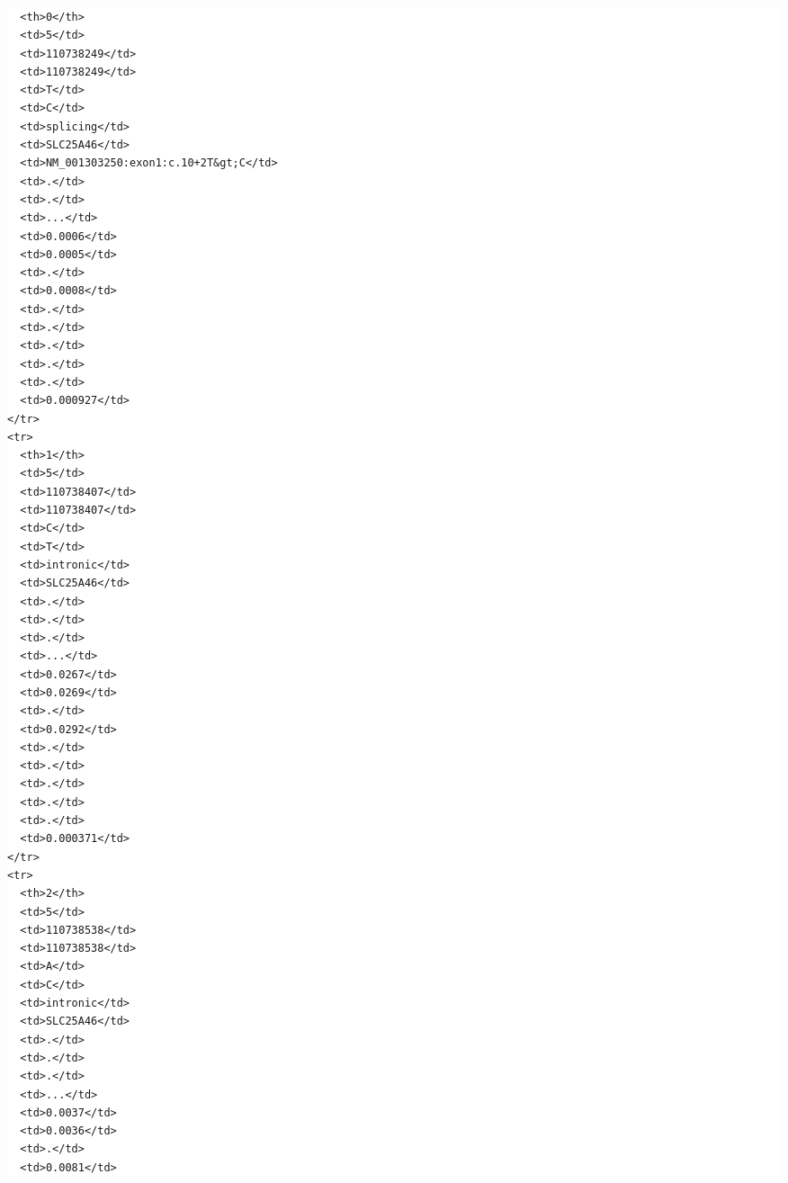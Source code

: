       <th>0</th>
      <td>5</td>
      <td>110738249</td>
      <td>110738249</td>
      <td>T</td>
      <td>C</td>
      <td>splicing</td>
      <td>SLC25A46</td>
      <td>NM_001303250:exon1:c.10+2T&gt;C</td>
      <td>.</td>
      <td>.</td>
      <td>...</td>
      <td>0.0006</td>
      <td>0.0005</td>
      <td>.</td>
      <td>0.0008</td>
      <td>.</td>
      <td>.</td>
      <td>.</td>
      <td>.</td>
      <td>.</td>
      <td>0.000927</td>
    </tr>
    <tr>
      <th>1</th>
      <td>5</td>
      <td>110738407</td>
      <td>110738407</td>
      <td>C</td>
      <td>T</td>
      <td>intronic</td>
      <td>SLC25A46</td>
      <td>.</td>
      <td>.</td>
      <td>.</td>
      <td>...</td>
      <td>0.0267</td>
      <td>0.0269</td>
      <td>.</td>
      <td>0.0292</td>
      <td>.</td>
      <td>.</td>
      <td>.</td>
      <td>.</td>
      <td>.</td>
      <td>0.000371</td>
    </tr>
    <tr>
      <th>2</th>
      <td>5</td>
      <td>110738538</td>
      <td>110738538</td>
      <td>A</td>
      <td>C</td>
      <td>intronic</td>
      <td>SLC25A46</td>
      <td>.</td>
      <td>.</td>
      <td>.</td>
      <td>...</td>
      <td>0.0037</td>
      <td>0.0036</td>
      <td>.</td>
      <td>0.0081</td>